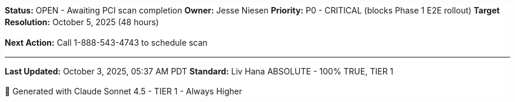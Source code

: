 **Status:** OPEN - Awaiting PCI scan completion
**Owner:** Jesse Niesen
**Priority:** P0 - CRITICAL (blocks Phase 1 E2E rollout)
**Target Resolution:** October 5, 2025 (48 hours)

**Next Action:** Call 1-888-543-4743 to schedule scan

---

**Last Updated:** October 3, 2025, 05:37 AM PDT
**Standard:** Liv Hana ABSOLUTE - 100% TRUE, TIER 1

🦄 Generated with Claude Sonnet 4.5 - TIER 1 - Always Higher
